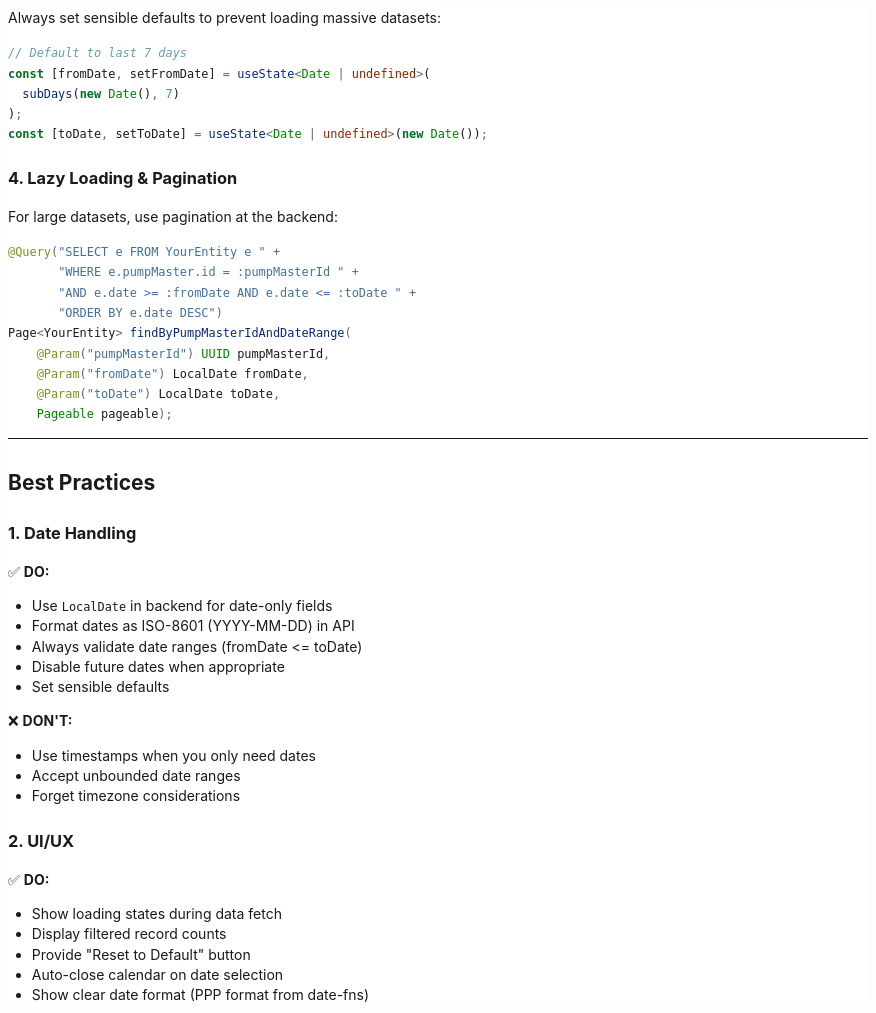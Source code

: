Always set sensible defaults to prevent loading massive datasets:

```typescript
// Default to last 7 days
const [fromDate, setFromDate] = useState<Date | undefined>(
  subDays(new Date(), 7)
);
const [toDate, setToDate] = useState<Date | undefined>(new Date());
```

### 4. Lazy Loading & Pagination

For large datasets, use pagination at the backend:

```java
@Query("SELECT e FROM YourEntity e " +
       "WHERE e.pumpMaster.id = :pumpMasterId " +
       "AND e.date >= :fromDate AND e.date <= :toDate " +
       "ORDER BY e.date DESC")
Page<YourEntity> findByPumpMasterIdAndDateRange(
    @Param("pumpMasterId") UUID pumpMasterId,
    @Param("fromDate") LocalDate fromDate,
    @Param("toDate") LocalDate toDate,
    Pageable pageable);
```

---

## Best Practices

### 1. Date Handling

✅ **DO:**

- Use `LocalDate` in backend for date-only fields
- Format dates as ISO-8601 (YYYY-MM-DD) in API
- Always validate date ranges (fromDate <= toDate)
- Disable future dates when appropriate
- Set sensible defaults

❌ **DON'T:**

- Use timestamps when you only need dates
- Accept unbounded date ranges
- Forget timezone considerations

### 2. UI/UX

✅ **DO:**

- Show loading states during data fetch
- Display filtered record counts
- Provide "Reset to Default" button
- Auto-close calendar on date selection
- Show clear date format (PPP format from date-fns)
